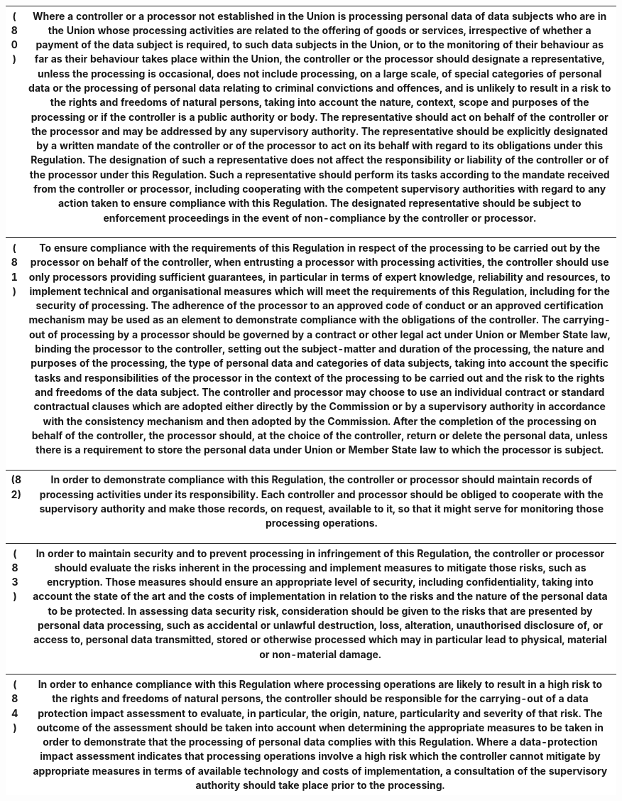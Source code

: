 | (80\) | Where a controller or a processor not established in the Union is processing personal data of data subjects who are in the Union whose processing activities are related to the offering of goods or services, irrespective of whether a payment of the data subject is required, to such data subjects in the Union, or to the monitoring of their behaviour as far as their behaviour takes place within the Union, the controller or the processor should designate a representative, unless the processing is occasional, does not include processing, on a large scale, of special categories of personal data or the processing of personal data relating to criminal convictions and offences, and is unlikely to result in a risk to the rights and freedoms of natural persons, taking into account the nature, context, scope and purposes of the processing or if the controller is a public authority or body. The representative should act on behalf of the controller or the processor and may be addressed by any supervisory authority. The representative should be explicitly designated by a written mandate of the controller or of the processor to act on its behalf with regard to its obligations under this Regulation. The designation of such a representative does not affect the responsibility or liability of the controller or of the processor under this Regulation. Such a representative should perform its tasks according to the mandate received from the controller or processor, including cooperating with the competent supervisory authorities with regard to any action taken to ensure compliance with this Regulation. The designated representative should be subject to enforcement proceedings in the event of non\-compliance by the controller or processor. |
| --- | --- |







| (81\) | To ensure compliance with the requirements of this Regulation in respect of the processing to be carried out by the processor on behalf of the controller, when entrusting a processor with processing activities, the controller should use only processors providing sufficient guarantees, in particular in terms of expert knowledge, reliability and resources, to implement technical and organisational measures which will meet the requirements of this Regulation, including for the security of processing. The adherence of the processor to an approved code of conduct or an approved certification mechanism may be used as an element to demonstrate compliance with the obligations of the controller. The carrying\-out of processing by a processor should be governed by a contract or other legal act under Union or Member State law, binding the processor to the controller, setting out the subject\-matter and duration of the processing, the nature and purposes of the processing, the type of personal data and categories of data subjects, taking into account the specific tasks and responsibilities of the processor in the context of the processing to be carried out and the risk to the rights and freedoms of the data subject. The controller and processor may choose to use an individual contract or standard contractual clauses which are adopted either directly by the Commission or by a supervisory authority in accordance with the consistency mechanism and then adopted by the Commission. After the completion of the processing on behalf of the controller, the processor should, at the choice of the controller, return or delete the personal data, unless there is a requirement to store the personal data under Union or Member State law to which the processor is subject. |
| --- | --- |







| (82\) | In order to demonstrate compliance with this Regulation, the controller or processor should maintain records of processing activities under its responsibility. Each controller and processor should be obliged to cooperate with the supervisory authority and make those records, on request, available to it, so that it might serve for monitoring those processing operations. |
| --- | --- |







| (83\) | In order to maintain security and to prevent processing in infringement of this Regulation, the controller or processor should evaluate the risks inherent in the processing and implement measures to mitigate those risks, such as encryption. Those measures should ensure an appropriate level of security, including confidentiality, taking into account the state of the art and the costs of implementation in relation to the risks and the nature of the personal data to be protected. In assessing data security risk, consideration should be given to the risks that are presented by personal data processing, such as accidental or unlawful destruction, loss, alteration, unauthorised disclosure of, or access to, personal data transmitted, stored or otherwise processed which may in particular lead to physical, material or non\-material damage. |
| --- | --- |







| (84\) | In order to enhance compliance with this Regulation where processing operations are likely to result in a high risk to the rights and freedoms of natural persons, the controller should be responsible for the carrying\-out of a data protection impact assessment to evaluate, in particular, the origin, nature, particularity and severity of that risk. The outcome of the assessment should be taken into account when determining the appropriate measures to be taken in order to demonstrate that the processing of personal data complies with this Regulation. Where a data\-protection impact assessment indicates that processing operations involve a high risk which the controller cannot mitigate by appropriate measures in terms of available technology and costs of implementation, a consultation of the supervisory authority should take place prior to the processing. |
| --- | --- |






